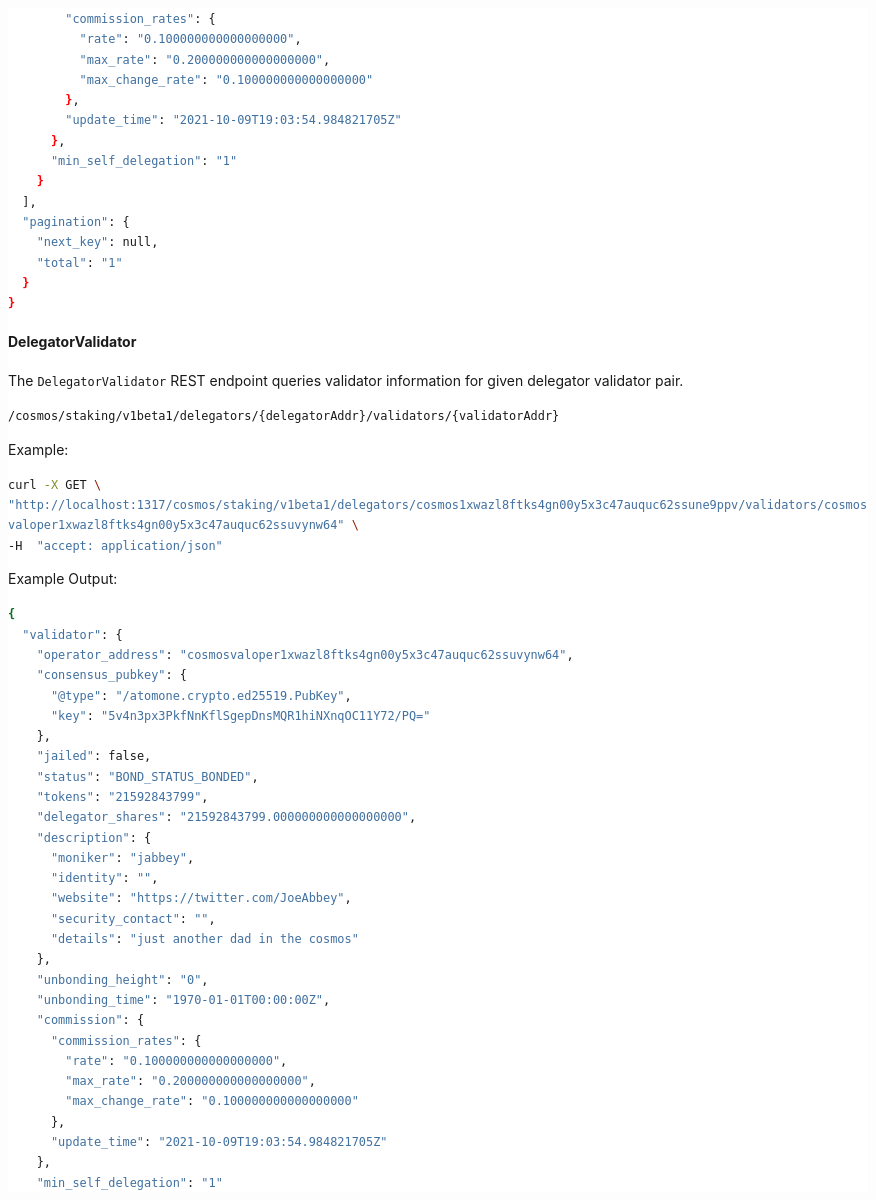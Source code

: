 ```bash
        "commission_rates": {
          "rate": "0.100000000000000000",
          "max_rate": "0.200000000000000000",
          "max_change_rate": "0.100000000000000000"
        },
        "update_time": "2021-10-09T19:03:54.984821705Z"
      },
      "min_self_delegation": "1"
    }
  ],
  "pagination": {
    "next_key": null,
    "total": "1"
  }
}
```

#### DelegatorValidator

The `DelegatorValidator` REST endpoint queries validator information for given delegator validator pair.

```bash
/cosmos/staking/v1beta1/delegators/{delegatorAddr}/validators/{validatorAddr}
```

Example:

```bash
curl -X GET \
"http://localhost:1317/cosmos/staking/v1beta1/delegators/cosmos1xwazl8ftks4gn00y5x3c47auquc62ssune9ppv/validators/cosmosvaloper1xwazl8ftks4gn00y5x3c47auquc62ssuvynw64" \
-H  "accept: application/json"
```

Example Output:

```bash
{
  "validator": {
    "operator_address": "cosmosvaloper1xwazl8ftks4gn00y5x3c47auquc62ssuvynw64",
    "consensus_pubkey": {
      "@type": "/atomone.crypto.ed25519.PubKey",
      "key": "5v4n3px3PkfNnKflSgepDnsMQR1hiNXnqOC11Y72/PQ="
    },
    "jailed": false,
    "status": "BOND_STATUS_BONDED",
    "tokens": "21592843799",
    "delegator_shares": "21592843799.000000000000000000",
    "description": {
      "moniker": "jabbey",
      "identity": "",
      "website": "https://twitter.com/JoeAbbey",
      "security_contact": "",
      "details": "just another dad in the cosmos"
    },
    "unbonding_height": "0",
    "unbonding_time": "1970-01-01T00:00:00Z",
    "commission": {
      "commission_rates": {
        "rate": "0.100000000000000000",
        "max_rate": "0.200000000000000000",
        "max_change_rate": "0.100000000000000000"
      },
      "update_time": "2021-10-09T19:03:54.984821705Z"
    },
    "min_self_delegation": "1"
```